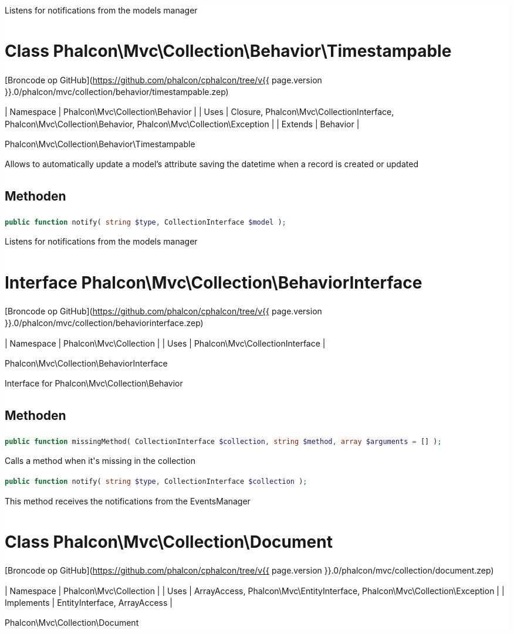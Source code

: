 Listens for notifications from the models manager

<h1 id="mvc-collection-behavior-timestampable">Class Phalcon\Mvc\Collection\Behavior\Timestampable</h1>

[Broncode op GitHub](https://github.com/phalcon/cphalcon/tree/v{{ page.version }}.0/phalcon/mvc/collection/behavior/timestampable.zep)

| Namespace | Phalcon\Mvc\Collection\Behavior | | Uses | Closure, Phalcon\Mvc\CollectionInterface, Phalcon\Mvc\Collection\Behavior, Phalcon\Mvc\Collection\Exception | | Extends | Behavior |

Phalcon\Mvc\Collection\Behavior\Timestampable

Allows to automatically update a model’s attribute saving the datetime when a record is created or updated

## Methoden

```php
public function notify( string $type, CollectionInterface $model );
```

Listens for notifications from the models manager

<h1 id="mvc-collection-behaviorinterface">Interface Phalcon\Mvc\Collection\BehaviorInterface</h1>

[Broncode op GitHub](https://github.com/phalcon/cphalcon/tree/v{{ page.version }}.0/phalcon/mvc/collection/behaviorinterface.zep)

| Namespace | Phalcon\Mvc\Collection | | Uses | Phalcon\Mvc\CollectionInterface |

Phalcon\Mvc\Collection\BehaviorInterface

Interface for Phalcon\Mvc\Collection\Behavior

## Methoden

```php
public function missingMethod( CollectionInterface $collection, string $method, array $arguments = [] );
```

Calls a method when it's missing in the collection

```php
public function notify( string $type, CollectionInterface $collection );
```

This method receives the notifications from the EventsManager

<h1 id="mvc-collection-document">Class Phalcon\Mvc\Collection\Document</h1>

[Broncode op GitHub](https://github.com/phalcon/cphalcon/tree/v{{ page.version }}.0/phalcon/mvc/collection/document.zep)

| Namespace | Phalcon\Mvc\Collection | | Uses | ArrayAccess, Phalcon\Mvc\EntityInterface, Phalcon\Mvc\Collection\Exception | | Implements | EntityInterface, ArrayAccess |

Phalcon\Mvc\Collection\Document
